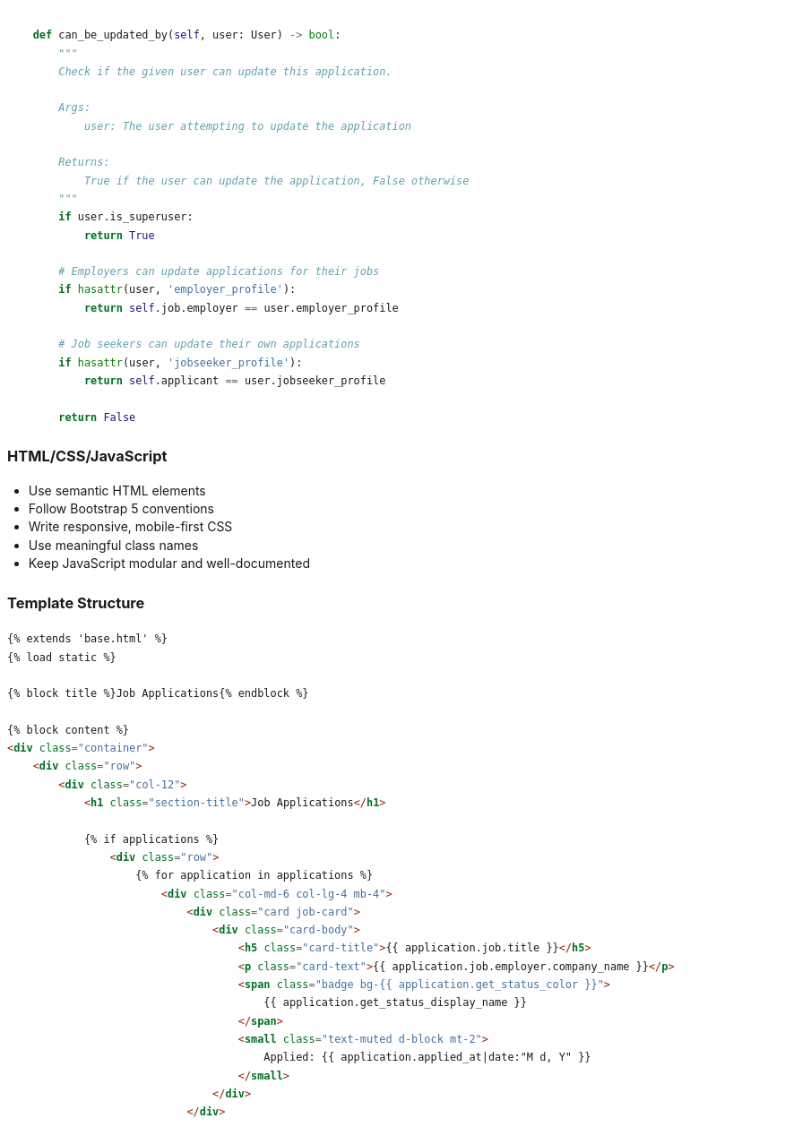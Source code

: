 ```python
    
    def can_be_updated_by(self, user: User) -> bool:
        """
        Check if the given user can update this application.
        
        Args:
            user: The user attempting to update the application
            
        Returns:
            True if the user can update the application, False otherwise
        """
        if user.is_superuser:
            return True
        
        # Employers can update applications for their jobs
        if hasattr(user, 'employer_profile'):
            return self.job.employer == user.employer_profile
        
        # Job seekers can update their own applications
        if hasattr(user, 'jobseeker_profile'):
            return self.applicant == user.jobseeker_profile
        
        return False
```

### HTML/CSS/JavaScript

- Use semantic HTML elements
- Follow Bootstrap 5 conventions
- Write responsive, mobile-first CSS
- Use meaningful class names
- Keep JavaScript modular and well-documented

### Template Structure

```html
{% extends 'base.html' %}
{% load static %}

{% block title %}Job Applications{% endblock %}

{% block content %}
<div class="container">
    <div class="row">
        <div class="col-12">
            <h1 class="section-title">Job Applications</h1>
            
            {% if applications %}
                <div class="row">
                    {% for application in applications %}
                        <div class="col-md-6 col-lg-4 mb-4">
                            <div class="card job-card">
                                <div class="card-body">
                                    <h5 class="card-title">{{ application.job.title }}</h5>
                                    <p class="card-text">{{ application.job.employer.company_name }}</p>
                                    <span class="badge bg-{{ application.get_status_color }}">
                                        {{ application.get_status_display_name }}
                                    </span>
                                    <small class="text-muted d-block mt-2">
                                        Applied: {{ application.applied_at|date:"M d, Y" }}
                                    </small>
                                </div>
                            </div>
```